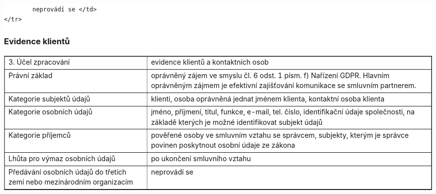             neprovádí se </td>
    </tr>
</table>

### Evidence klientů

<table border='1'>
    <tr>
        <td>
            3. Účel zpracování </td>
        <td>
            evidence klientů a kontaktních osob
        </td>
    </tr>
    <tr>
        <td>
            Právní základ</td>
        <td>
            oprávněný zájem ve smyslu čl. 6 odst. 1 písm. f) Nařízení GDPR. Hlavním oprávněným zájmem
            je efektivní zajišťování komunikace se smluvním partnerem.
        </td>
    </tr>
    <tr>
        <td>
            Kategorie subjektů údajů
        </td>
        <td>
            klienti, osoba oprávněná jednat jménem klienta, kontaktní osoba klienta
        </td>
    </tr>
    <tr>
        <td>
            Kategorie osobních údajů
        </td>
        <td>
            jméno, příjmení, titul, funkce, e-mail, tel. číslo, identifikační údaje společnosti, na
            základě kterých je možné identifikovat subjekt údajů
        </td>
    </tr>
    <tr>
        <td>
            Kategorie příjemců </td>
        <td>
            pověřené osoby ve smluvním vztahu se správcem, subjekty, kterým je správce
            povinen poskytnout osobní údaje ze zákona
        </td>
    </tr>
    <tr>
        <td>
            Lhůta pro výmaz osobních údajů</td>
        <td>
            po ukončení smluvního vztahu
        </td>
    </tr>
    <tr>
        <td>
            Předávání osobních údajů do třetích zemí nebo mezinárodním organizacím</td>
        <td>
            neprovádí se </td>
    </tr>
</table>
